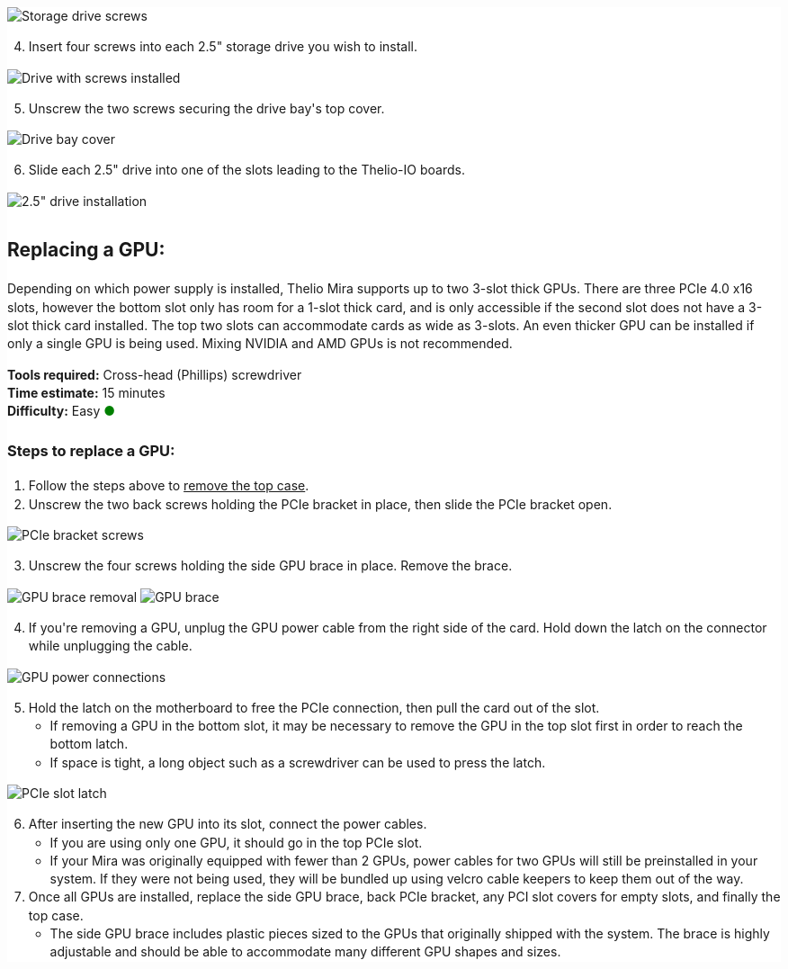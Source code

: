 ![Storage drive screws](./img/drive-screw-removal.jpg)

4. Insert four screws into each 2.5" storage drive you wish to install.

![Drive with screws installed](./img/drive-with-screws.jpg)

5. Unscrew the two screws securing the drive bay's top cover.

![Drive bay cover](./img/drive-bay-cover.jpg)

6. Slide each 2.5" drive into one of the slots leading to the Thelio-IO boards.

![2.5" drive installation](./img/drive-installation.jpg)

## Replacing a GPU:

Depending on which power supply is installed, Thelio Mira supports up to two 3-slot thick GPUs. There are three PCIe 4.0 x16 slots, however the bottom slot only has room for a 1-slot thick card, and is only accessible if the second slot does not have a 3-slot thick card installed. The top two slots can accommodate cards as wide as 3-slots. An even thicker GPU can be installed if only a single GPU is being used. Mixing NVIDIA and AMD GPUs is not recommended.

**Tools required:** Cross-head (Phillips) screwdriver  
**Time estimate:** 15 minutes  
**Difficulty:** Easy <span style="color:green;">●</span>  

### Steps to replace a GPU:

1. Follow the steps above to [remove the top case](#removing-the-top-case).
2. Unscrew the two back screws holding the PCIe bracket in place, then slide the PCIe bracket open.

![PCIe bracket screws](./img/pci-retainer-missing-slot.jpg)

3. Unscrew the four screws holding the side GPU brace in place. Remove the brace.

![GPU brace removal](./img/gpu-brace-removal.jpg)
![GPU brace](./img/gpu-brace.jpg)

4. If you're removing a GPU, unplug the GPU power cable from the right side of the card. Hold down the latch on the connector while unplugging the cable.

![GPU power connections](./img/GPU-power-connectors.jpg)

5. Hold the latch on the motherboard to free the PCIe connection, then pull the card out of the slot.
    - If removing a GPU in the bottom slot, it may be necessary to remove the GPU in the top slot first in order to reach the bottom latch.
    - If space is tight, a long object such as a screwdriver can be used to press the latch.

![PCIe slot latch](./img/pcie-latch.jpg)

6. After inserting the new GPU into its slot, connect the power cables.
    - If you are using only one GPU, it should go in the top PCIe slot.
    - If your Mira was originally equipped with fewer than 2 GPUs, power cables for two GPUs will still be preinstalled in your system. If they were not being used, they will be bundled up using velcro cable keepers to keep them out of the way.
7. Once all GPUs are installed, replace the side GPU brace, back PCIe bracket, any PCI slot covers for empty slots, and finally the top case.
    - The side GPU brace includes plastic pieces sized to the GPUs that originally shipped with the system. The brace is highly adjustable and should be able to accommodate many different GPU shapes and sizes. 
